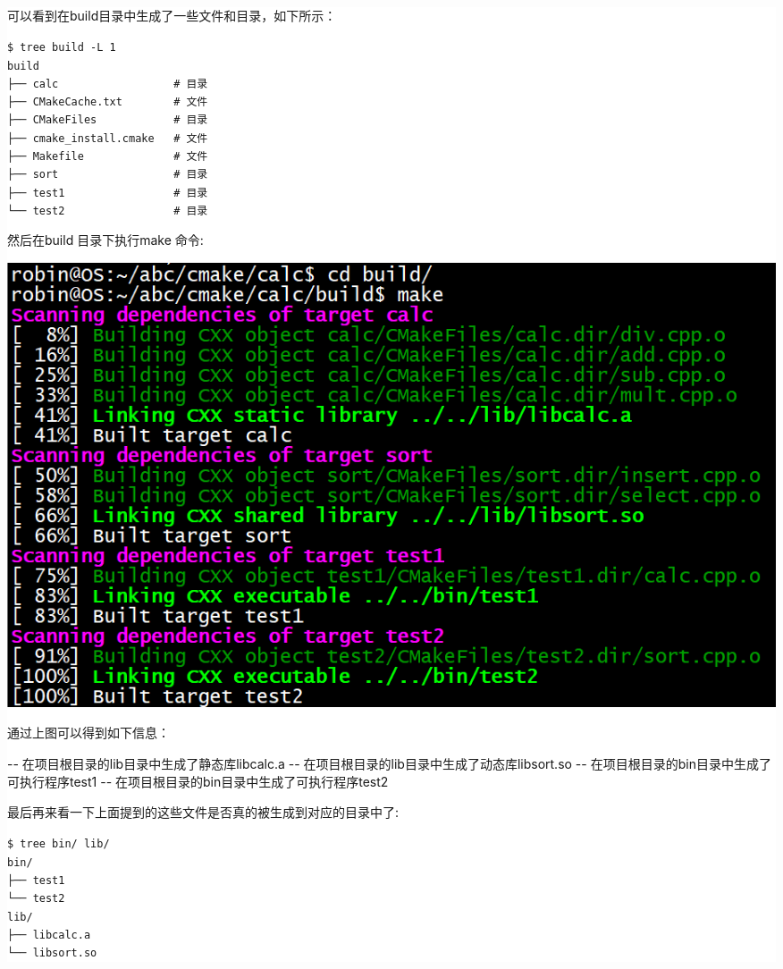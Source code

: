 可以看到在build目录中生成了一些文件和目录，如下所示：

```shell
$ tree build -L 1     
build
├── calc                  # 目录
├── CMakeCache.txt        # 文件
├── CMakeFiles            # 目录
├── cmake_install.cmake   # 文件
├── Makefile              # 文件
├── sort                  # 目录
├── test1                 # 目录
└── test2                 # 目录
```

然后在build 目录下执行make 命令:

![img](./assets/image-20230313234101139.png)


通过上图可以得到如下信息：

-- 在项目根目录的lib目录中生成了静态库libcalc.a
-- 在项目根目录的lib目录中生成了动态库libsort.so
-- 在项目根目录的bin目录中生成了可执行程序test1
-- 在项目根目录的bin目录中生成了可执行程序test2

最后再来看一下上面提到的这些文件是否真的被生成到对应的目录中了:

```shell
$ tree bin/ lib/
bin/
├── test1
└── test2
lib/
├── libcalc.a
└── libsort.so
```
